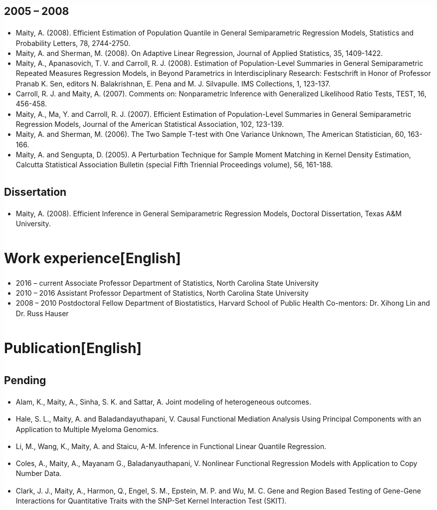 ## 2005 – 2008 

- Maity, A. (2008). Efficient Estimation of Population Quantile in General Semiparametric Regression Models, Statistics and Probability Letters, 78, 2744-2750.
- Maity, A. and Sherman, M. (2008). On Adaptive Linear Regression, Journal of Applied Statistics, 35, 1409-1422. 
- Maity, A., Apanasovich, T. V. and Carroll, R. J. (2008). Estimation of Population-Level Summaries in General Semiparametric Repeated Measures Regression Models, in Beyond Parametrics in Interdisciplinary Research: Festschrift in Honor of Professor Pranab K. Sen, editors N. Balakrishnan, E. Pena and M. J. Silvapulle. IMS Collections, 1, 123-137. 
- Carroll, R. J. and Maity, A. (2007). Comments on: Nonparametric Inference with Generalized Likelihood Ratio Tests, TEST, 16, 456-458. 
- Maity, A., Ma, Y. and Carroll, R. J. (2007). Efficient Estimation of Population-Level Summaries in General Semiparametric Regression Models, Journal of the American Statistical Association, 102, 123-139. 
- Maity, A. and Sherman, M. (2006). The Two Sample T-test with One Variance Unknown, The American Statistician, 60, 163-166. 
- Maity, A. and Sengupta, D. (2005). A Perturbation Technique for Sample Moment Matching in Kernel Density Estimation, Calcutta Statistical Association Bulletin (special Fifth Triennial Proceedings volume), 56, 161-188. 

## Dissertation 

- Maity, A. (2008). Efficient Inference in General Semiparametric Regression Models, Doctoral Dissertation, Texas A&M University.

# Work experience[English]

- 2016 – current Associate Professor Department of Statistics, North Carolina State University 
- 2010 – 2016 Assistant Professor Department of Statistics, North Carolina State University
- 2008 – 2010 Postdoctoral Fellow Department of Biostatistics, Harvard School of Public Health  Co-mentors: Dr. Xihong Lin and Dr. Russ Hauser

# Publication[English]

## Pending

- Alam, K., Maity, A., Sinha, S. K. and Sattar, A. Joint modeling of heterogeneous outcomes. 

- Hale, S. L., Maity, A. and Baladandayuthapani, V. Causal Functional Mediation Analysis Using Principal Components with an Application to Multiple Myeloma Genomics. 

- Li, M., Wang, K., Maity, A. and Staicu, A-M. Inference in Functional Linear Quantile Regression. 

- Coles, A., Maity, A., Mayanam G., Baladanyauthapani, V. Nonlinear Functional Regression Models with Application to Copy Number Data. 

- Clark, J. J., Maity, A., Harmon, Q., Engel, S. M., Epstein, M. P. and Wu, M. C. Gene and Region Based Testing of Gene-Gene Interactions for Quantitative Traits with the SNP-Set Kernel Interaction Test (SKIT).

